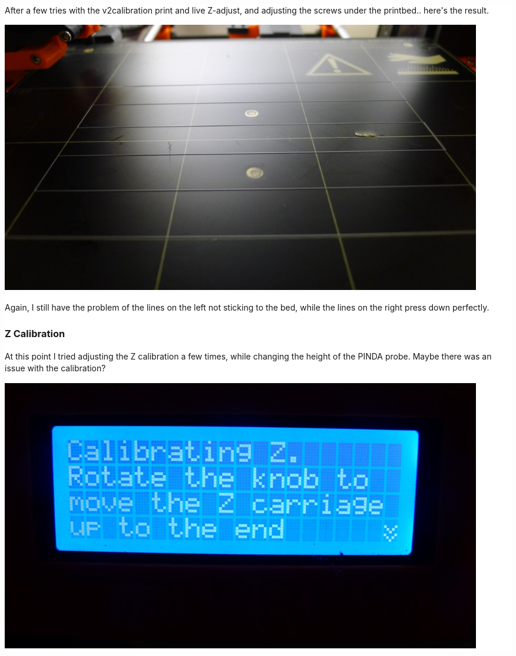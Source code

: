 After a few tries with the v2calibration print and live Z-adjust, and adjusting the screws under the printbed.. here's the result.

<img src="img/prusa/prusa-calibration-v2cal02.jpg" alt="Bed Level Problem" style="width: 800px;"/>

Again, I still have the problem of the lines on the left not sticking to the bed, while the lines on the right press down perfectly.

### Z Calibration

At this point I tried adjusting the Z calibration a few times, while changing the height of the PINDA probe. Maybe there was an issue with the calibration?

<img src="img/prusa/prusa-calibration-z.jpg" alt="Bed Level Problem" style="width: 800px;"/>
